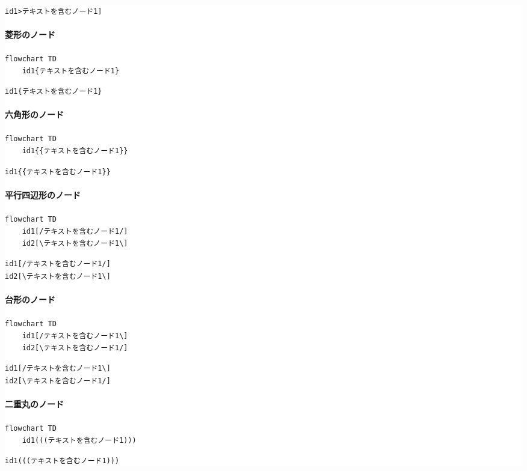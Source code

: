```
id1>テキストを含むノード1]
```

#### 菱形のノード

```mermaid
flowchart TD
    id1{テキストを含むノード1}
```

```
id1{テキストを含むノード1}
```

#### 六角形のノード

```mermaid
flowchart TD
    id1{{テキストを含むノード1}}
```

```
id1{{テキストを含むノード1}}
```

#### 平行四辺形のノード

```mermaid
flowchart TD
    id1[/テキストを含むノード1/]
    id2[\テキストを含むノード1\]
```

```
id1[/テキストを含むノード1/]
id2[\テキストを含むノード1\]
```

#### 台形のノード

```mermaid
flowchart TD
    id1[/テキストを含むノード1\]
    id2[\テキストを含むノード1/]
```

```
id1[/テキストを含むノード1\]
id2[\テキストを含むノード1/]
```

#### 二重丸のノード

```mermaid
flowchart TD
    id1(((テキストを含むノード1)))
```

```
id1(((テキストを含むノード1)))
```

